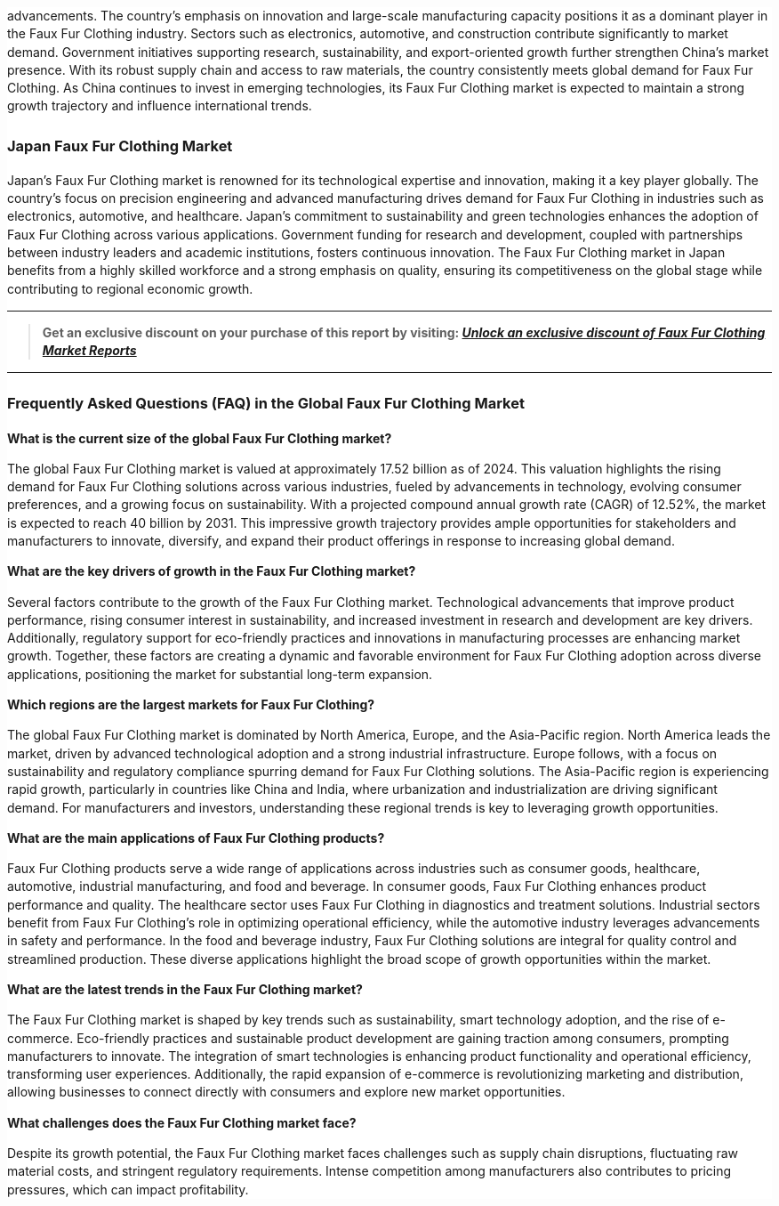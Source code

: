 advancements. The country&rsquo;s emphasis on innovation and large-scale manufacturing capacity positions it as a dominant player in the Faux Fur Clothing industry. Sectors such as electronics, automotive, and construction contribute significantly to market demand. Government initiatives supporting research, sustainability, and export-oriented growth further strengthen China&rsquo;s market presence. With its robust supply chain and access to raw materials, the country consistently meets global demand for Faux Fur Clothing. As China continues to invest in emerging technologies, its Faux Fur Clothing market is expected to maintain a strong growth trajectory and influence international trends.</p><h3>Japan Faux Fur Clothing Market</h3><p>Japan&rsquo;s Faux Fur Clothing market is renowned for its technological expertise and innovation, making it a key player globally. The country&rsquo;s focus on precision engineering and advanced manufacturing drives demand for Faux Fur Clothing in industries such as electronics, automotive, and healthcare. Japan&rsquo;s commitment to sustainability and green technologies enhances the adoption of Faux Fur Clothing across various applications. Government funding for research and development, coupled with partnerships between industry leaders and academic institutions, fosters continuous innovation. The Faux Fur Clothing market in Japan benefits from a highly skilled workforce and a strong emphasis on quality, ensuring its competitiveness on the global stage while contributing to regional economic growth.</p><hr /><blockquote><p><strong>Get an exclusive discount on your purchase of this report by visiting: <em><a href="://marketresearchpulse.com/ask-for-discount/59497?utm_source=Github&amp;utm_medium=020">Unlock an exclusive discount of Faux Fur Clothing Market Reports</a></em>&nbsp;</strong></p></blockquote><hr /><h3>Frequently Asked Questions (FAQ) in the Global Faux Fur Clothing Market</h3><p><strong>What is the current size of the global Faux Fur Clothing market?</strong></p><p>The global Faux Fur Clothing market is valued at approximately 17.52 billion as of 2024. This valuation highlights the rising demand for Faux Fur Clothing solutions across various industries, fueled by advancements in technology, evolving consumer preferences, and a growing focus on sustainability. With a projected compound annual growth rate (CAGR) of 12.52%, the market is expected to reach 40 billion by 2031. This impressive growth trajectory provides ample opportunities for stakeholders and manufacturers to innovate, diversify, and expand their product offerings in response to increasing global demand.</p><p><strong>What are the key drivers of growth in the Faux Fur Clothing market?</strong></p><p>Several factors contribute to the growth of the Faux Fur Clothing market. Technological advancements that improve product performance, rising consumer interest in sustainability, and increased investment in research and development are key drivers. Additionally, regulatory support for eco-friendly practices and innovations in manufacturing processes are enhancing market growth. Together, these factors are creating a dynamic and favorable environment for Faux Fur Clothing adoption across diverse applications, positioning the market for substantial long-term expansion.</p><p><strong>Which regions are the largest markets for Faux Fur Clothing?</strong></p><p>The global Faux Fur Clothing market is dominated by North America, Europe, and the Asia-Pacific region. North America leads the market, driven by advanced technological adoption and a strong industrial infrastructure. Europe follows, with a focus on sustainability and regulatory compliance spurring demand for Faux Fur Clothing solutions. The Asia-Pacific region is experiencing rapid growth, particularly in countries like China and India, where urbanization and industrialization are driving significant demand. For manufacturers and investors, understanding these regional trends is key to leveraging growth opportunities.</p><p><strong>What are the main applications of Faux Fur Clothing products?</strong></p><p>Faux Fur Clothing products serve a wide range of applications across industries such as consumer goods, healthcare, automotive, industrial manufacturing, and food and beverage. In consumer goods, Faux Fur Clothing enhances product performance and quality. The healthcare sector uses Faux Fur Clothing in diagnostics and treatment solutions. Industrial sectors benefit from Faux Fur Clothing&rsquo;s role in optimizing operational efficiency, while the automotive industry leverages advancements in safety and performance. In the food and beverage industry, Faux Fur Clothing solutions are integral for quality control and streamlined production. These diverse applications highlight the broad scope of growth opportunities within the market.</p><p><strong>What are the latest trends in the Faux Fur Clothing market?</strong></p><p>The Faux Fur Clothing market is shaped by key trends such as sustainability, smart technology adoption, and the rise of e-commerce. Eco-friendly practices and sustainable product development are gaining traction among consumers, prompting manufacturers to innovate. The integration of smart technologies is enhancing product functionality and operational efficiency, transforming user experiences. Additionally, the rapid expansion of e-commerce is revolutionizing marketing and distribution, allowing businesses to connect directly with consumers and explore new market opportunities.</p><p><strong>What challenges does the Faux Fur Clothing market face?</strong></p><p>Despite its growth potential, the Faux Fur Clothing market faces challenges such as supply chain disruptions, fluctuating raw material costs, and stringent regulatory requirements. Intense competition among manufacturers also contributes to pricing pressures, which can impact profitability.